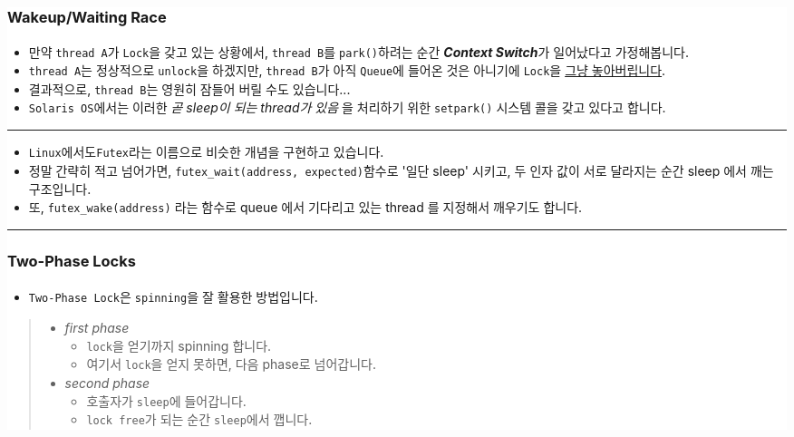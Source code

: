 ### Wakeup/Waiting Race
- 만약 `thread A`가 `Lock`을 갖고 있는 상황에서, `thread B`를 `park()`하려는 순간 ***Context Switch***가 일어났다고 가정해봅니다.
- `thread A`는 정상적으로 `unlock`을 하겠지만, `thread B`가 아직 `Queue`에 들어온 것은 아니기에 `Lock`을 <u>그냥 놓아버립니다</u>.
- 결과적으로, `thread B`는 영원히 잠들어 버릴 수도 있습니다...
- `Solaris OS`에서는 이러한 <txtylw>*곧 sleep이 되는 thread가 있음*</txtylw> 을 처리하기 위한 `setpark()` 시스템 콜을 갖고 있다고 합니다.

---
- `Linux`에서도`Futex`라는 이름으로 비슷한 개념을 구현하고 있습니다.
- 정말 간략히 적고 넘어가면, `futex_wait(address, expected)`함수로 '일단 sleep' 시키고, 두 인자 값이 서로 달라지는 순간 sleep 에서 깨는 구조입니다.
- 또, `futex_wake(address)` 라는 함수로 queue 에서 기다리고 있는 thread 를 지정해서 깨우기도 합니다.

---
### Two-Phase Locks
- `Two-Phase Lock`은 `spinning`을 잘 활용한 방법입니다.
> - *first phase*
>   - `lock`을 얻기까지 spinning 합니다.
>   - 여기서 `lock`을 얻지 못하면, 다음 phase로 넘어갑니다.
> - *second phase*
>   - 호출자가 `sleep`에 들어갑니다.
>   - `lock free`가 되는 순간 `sleep`에서 깹니다.
